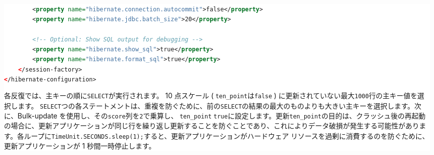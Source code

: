 ```xml
        <property name="hibernate.connection.autocommit">false</property>
        <property name="hibernate.jdbc.batch_size">20</property>

        <!-- Optional: Show SQL output for debugging -->
        <property name="hibernate.show_sql">true</property>
        <property name="hibernate.format_sql">true</property>
    </session-factory>
</hibernate-configuration>
```

各反復では、主キーの順に`SELECT`が実行されます。 10 点スケール ( `ten_point`は`false` ) に更新されていない最大`1000`行の主キー値を選択します。 `SELECT`つの各ステートメントは、重複を防ぐために、前の`SELECT`の結果の最大のものよりも大きい主キーを選択します。次に、Bulk-update を使用し、その`score`列を`2`で乗算し、 `ten_point` `true`に設定します。更新`ten_point`の目的は、クラッシュ後の再起動の場合に、更新アプリケーションが同じ行を繰り返し更新することを防ぐことであり、これによりデータ破損が発生する可能性があります。各ループに`TimeUnit.SECONDS.sleep(1);`すると、更新アプリケーションがハードウェア リソースを過剰に消費するのを防ぐために、更新アプリケーションが 1 秒間一時停止します。

</div>

</SimpleTab>
